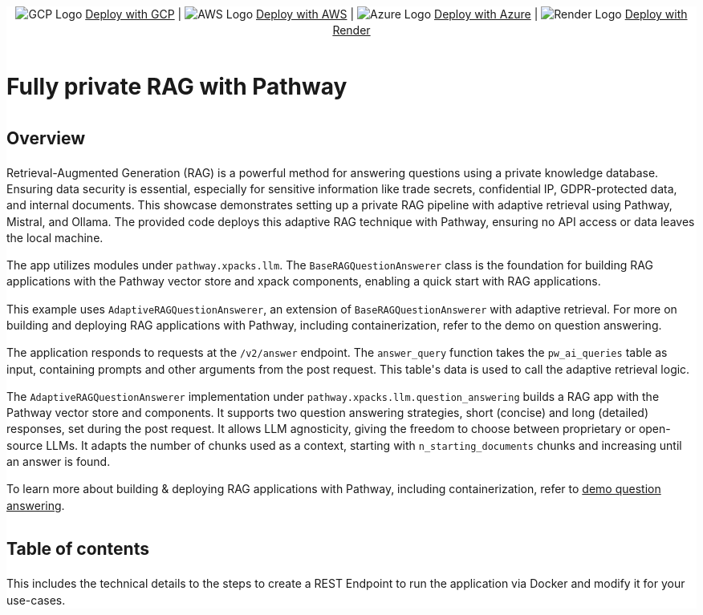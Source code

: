<p align="center" class="flex items-center gap-1 justify-center flex-wrap">
    <img src="../../../assets/gcp-logo.svg?raw=true" alt="GCP Logo" height="20" width="20">
    <a href="https://pathway.com/developers/user-guide/deployment/gcp-deploy">Deploy with GCP</a> |
    <img src="../../../assets/aws-fargate-logo.svg?raw=true" alt="AWS Logo" height="20" width="20">
    <a href="https://pathway.com/developers/user-guide/deployment/aws-fargate-deploy">Deploy with AWS</a> |
    <img src="../../../assets/azure-logo.svg?raw=true" alt="Azure Logo" height="20" width="20">
    <a href="/developers/user-guide/deployment/azure-aci-deploy">Deploy with Azure</a> |
    <img src="../../../assets/render.png?raw=true" alt="Render Logo" height="20" width="20">
    <a href="https://pathway.com/developers/user-guide/deployment/render-deploy"> Deploy with Render </a>
</p>

# Fully private RAG with Pathway

## **Overview**

Retrieval-Augmented Generation (RAG) is a powerful method for answering questions using a private knowledge database. Ensuring data security is essential, especially for sensitive information like trade secrets, confidential IP, GDPR-protected data, and internal documents. This showcase demonstrates setting up a private RAG pipeline with adaptive retrieval using Pathway, Mistral, and Ollama. The provided code deploys this adaptive RAG technique with Pathway, ensuring no API access or data leaves the local machine.

The app utilizes modules under `pathway.xpacks.llm`. The `BaseRAGQuestionAnswerer` class is the foundation for building RAG applications with the Pathway vector store and xpack components, enabling a quick start with RAG applications.

This example uses `AdaptiveRAGQuestionAnswerer`, an extension of `BaseRAGQuestionAnswerer` with adaptive retrieval. For more on building and deploying RAG applications with Pathway, including containerization, refer to the demo on question answering.

The application responds to requests at the `/v2/answer` endpoint. The `answer_query` function takes the `pw_ai_queries` table as input, containing prompts and other arguments from the post request. This table's data is used to call the adaptive retrieval logic.

The `AdaptiveRAGQuestionAnswerer` implementation under `pathway.xpacks.llm.question_answering` builds a RAG app with the Pathway vector store and components. It supports two question answering strategies, short (concise) and long (detailed) responses, set during the post request. It allows LLM agnosticity, giving the freedom to choose between proprietary or open-source LLMs. It adapts the number of chunks used as a context, starting with `n_starting_documents` chunks and increasing until an answer is found.

To learn more about building & deploying RAG applications with Pathway, including containerization, refer to [demo question answering](../demo-question-answering/README.md).


## Table of contents

This includes the technical details to the steps to create a REST Endpoint to run the application via Docker and modify it for your use-cases.
